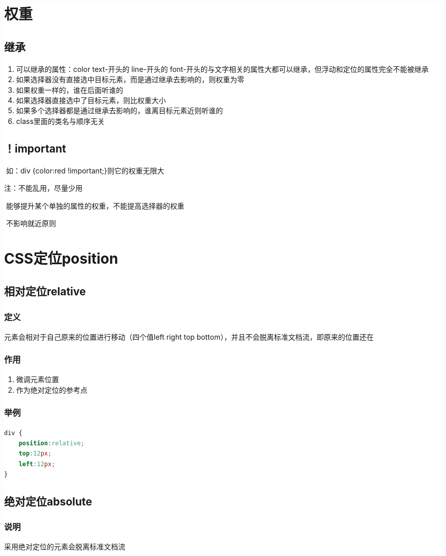 # 权重

## 继承

1. 可以继承的属性：color   text-开头的   line-开头的  font-开头的与文字相关的属性大都可以继承，但浮动和定位的属性完全不能被继承
2. 如果选择器没有直接选中目标元素，而是通过继承去影响的，则权重为零
3. 如果权重一样的，谁在后面听谁的
4. 如果选择器直接选中了目标元素，则比权重大小
5. 如果多个选择器都是通过继承去影响的，谁离目标元素近则听谁的
6. class里面的类名与顺序无关

## ！important

​	如：div {color:red !important;}则它的权重无限大

注：不能乱用，尽量少用

​	能够提升某个单独的属性的权重，不能提高选择器的权重

​	不影响就近原则

# CSS定位position

## 相对定位relative

### 定义

元素会相对于自己原来的位置进行移动（四个值left right top bottom），并且不会脱离标准文档流，即原来的位置还在

### 作用

1. 微调元素位置
2. 作为绝对定位的参考点

### 举例

~~~css
div {
	position:relative;
	top:12px;
	left:12px;
}
~~~

## 绝对定位absolute

### 说明

采用绝对定位的元素会脱离标准文档流
